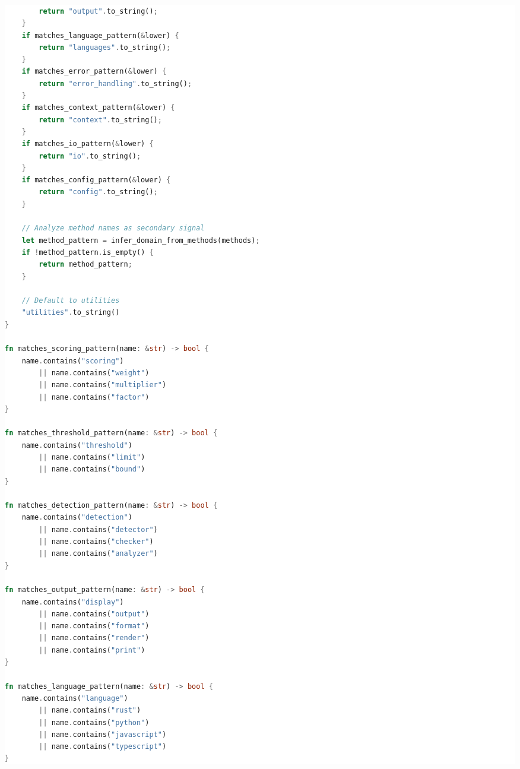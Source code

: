    ```rust
           return "output".to_string();
       }
       if matches_language_pattern(&lower) {
           return "languages".to_string();
       }
       if matches_error_pattern(&lower) {
           return "error_handling".to_string();
       }
       if matches_context_pattern(&lower) {
           return "context".to_string();
       }
       if matches_io_pattern(&lower) {
           return "io".to_string();
       }
       if matches_config_pattern(&lower) {
           return "config".to_string();
       }

       // Analyze method names as secondary signal
       let method_pattern = infer_domain_from_methods(methods);
       if !method_pattern.is_empty() {
           return method_pattern;
       }

       // Default to utilities
       "utilities".to_string()
   }

   fn matches_scoring_pattern(name: &str) -> bool {
       name.contains("scoring")
           || name.contains("weight")
           || name.contains("multiplier")
           || name.contains("factor")
   }

   fn matches_threshold_pattern(name: &str) -> bool {
       name.contains("threshold")
           || name.contains("limit")
           || name.contains("bound")
   }

   fn matches_detection_pattern(name: &str) -> bool {
       name.contains("detection")
           || name.contains("detector")
           || name.contains("checker")
           || name.contains("analyzer")
   }

   fn matches_output_pattern(name: &str) -> bool {
       name.contains("display")
           || name.contains("output")
           || name.contains("format")
           || name.contains("render")
           || name.contains("print")
   }

   fn matches_language_pattern(name: &str) -> bool {
       name.contains("language")
           || name.contains("rust")
           || name.contains("python")
           || name.contains("javascript")
           || name.contains("typescript")
   }
   ```